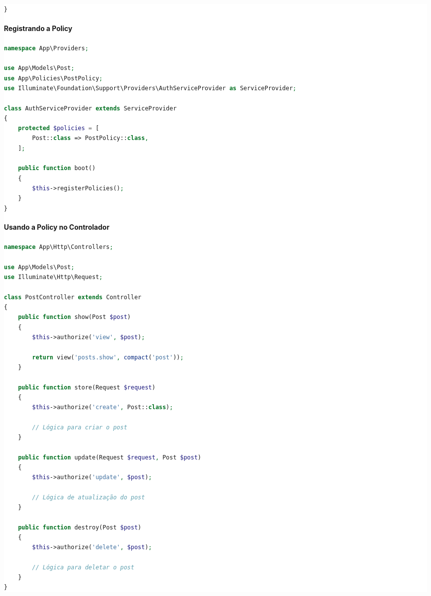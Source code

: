 ```php
}
```

#### Registrando a Policy

```php
namespace App\Providers;

use App\Models\Post;
use App\Policies\PostPolicy;
use Illuminate\Foundation\Support\Providers\AuthServiceProvider as ServiceProvider;

class AuthServiceProvider extends ServiceProvider
{
    protected $policies = [
        Post::class => PostPolicy::class,
    ];

    public function boot()
    {
        $this->registerPolicies();
    }
}
```

#### Usando a Policy no Controlador

```php
namespace App\Http\Controllers;

use App\Models\Post;
use Illuminate\Http\Request;

class PostController extends Controller
{
    public function show(Post $post)
    {
        $this->authorize('view', $post);

        return view('posts.show', compact('post'));
    }

    public function store(Request $request)
    {
        $this->authorize('create', Post::class);

        // Lógica para criar o post
    }

    public function update(Request $request, Post $post)
    {
        $this->authorize('update', $post);

        // Lógica de atualização do post
    }

    public function destroy(Post $post)
    {
        $this->authorize('delete', $post);

        // Lógica para deletar o post
    }
}
```
